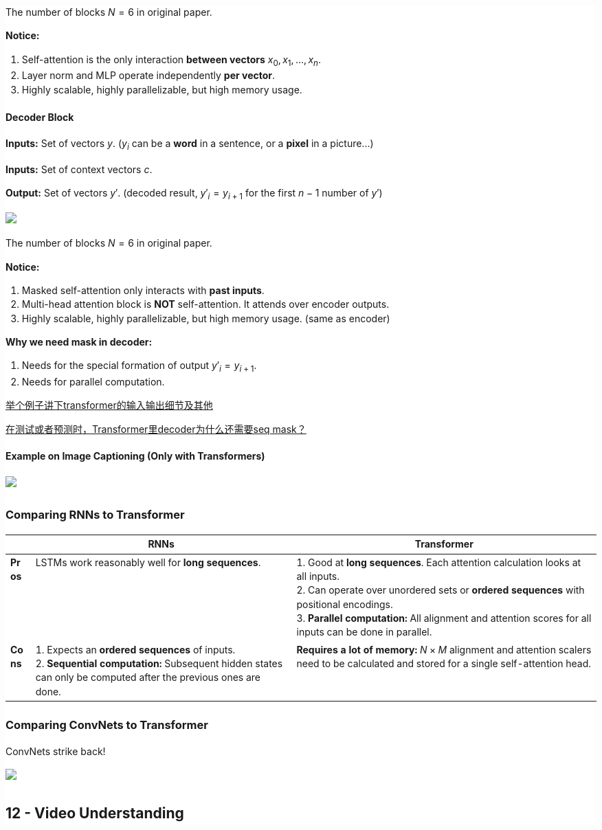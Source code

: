 The number of blocks $N=6$ in original paper.

**Notice:**

1. Self-attention is the only interaction **between vectors** $x_0, x_1,\dots, x_n$.
2. Layer norm and MLP operate independently **per vector**.
3. Highly scalable, highly parallelizable, but high memory usage.

#### Decoder Block

**Inputs:** Set of vectors $y$. ($y_i$ can be a **word** in a sentence, or a **pixel** in a picture...)

**Inputs:** Set of context vectors $c$.

**Output:** Set of vectors $y'$. (decoded result, $y'_i=y_{i+1}$ for the first $n-1$ number of $y'$)

![](https://raw.githubusercontent.com/WncFht/picture/main/picture/11-transformer_decoder.png)

The number of blocks $N=6$ in original paper.

**Notice:**

1. Masked self-attention only interacts with **past inputs**.
2. Multi-head attention block is **NOT** self-attention. It attends over encoder outputs.
3. Highly scalable, highly parallelizable, but high memory usage. (same as encoder)

**Why we need mask in decoder:**

1. Needs for the special formation of output $y'_i=y_{i+1}$.
2. Needs for parallel computation.

[举个例子讲下transformer的输入输出细节及其他](https://zhuanlan.zhihu.com/p/166608727)

[在测试或者预测时，Transformer里decoder为什么还需要seq mask？](https://blog.csdn.net/season77us/article/details/104144613)

#### Example on Image Captioning (Only with Transformers)

![](https://raw.githubusercontent.com/WncFht/picture/main/picture/11-transformer_example.png)

### Comparing RNNs to Transformer

|          | RNNs                                                         | Transformer                                                  |
| -------- | ------------------------------------------------------------ | ------------------------------------------------------------ |
| **Pros** | LSTMs work reasonably well for **long sequences**.           | 1. Good at **long sequences**. Each attention calculation looks at all inputs.<br>2. Can operate over unordered sets or **ordered sequences** with positional encodings.<br>3. **Parallel computation:** All alignment and attention scores for all inputs can be done in parallel. |
| **Cons** | 1. Expects an **ordered sequences** of inputs.<br>2. **Sequential computation:** Subsequent hidden states can only be computed after the previous ones are done. | **Requires a lot of memory:** $N\times M$ alignment and attention scalers need to be calculated and stored for a single self-attention head. |

### Comparing ConvNets to Transformer

ConvNets strike back!

![](https://raw.githubusercontent.com/WncFht/picture/main/picture/11-transformer_compare.png)

## 12 - Video Understanding
